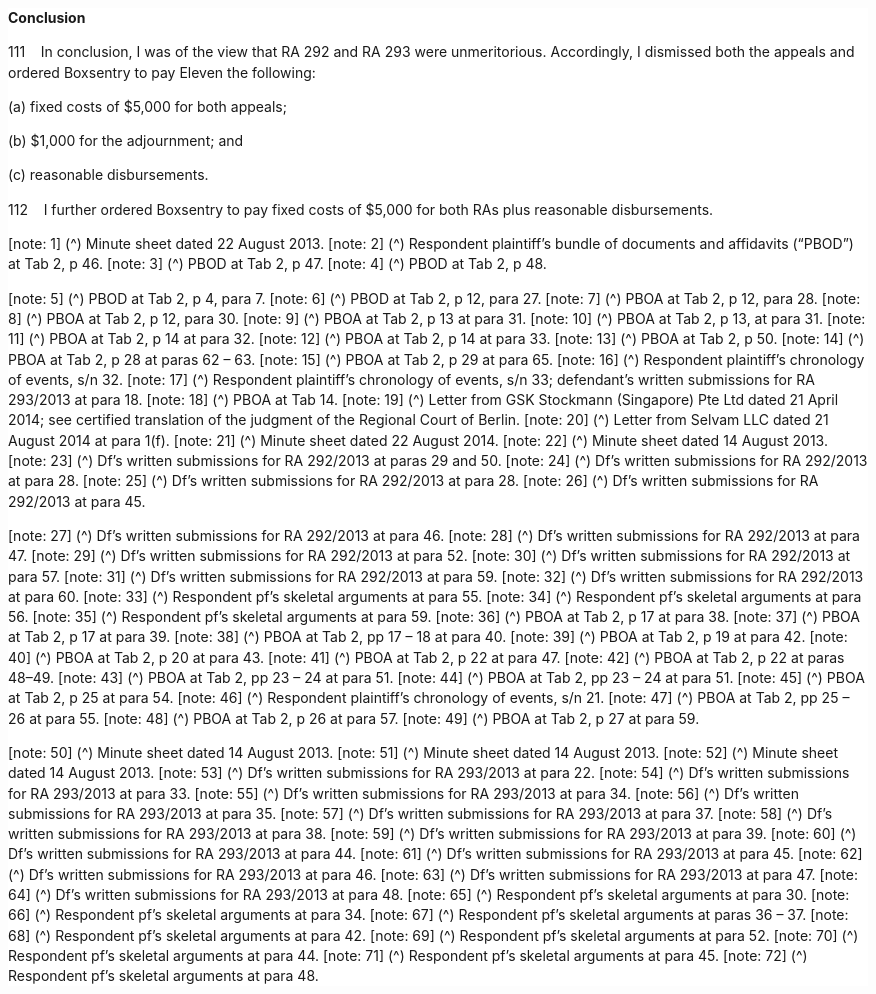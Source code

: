 **Conclusion** 

111    In conclusion, I was of the view that RA 292 and RA 293 were unmeritorious. Accordingly, I dismissed both the appeals and ordered Boxsentry to pay Eleven the following: 

 (a) fixed costs of $5,000 for both appeals; 

 (b) $1,000 for the adjournment; and 

 (c) reasonable disbursements. 

112    I further ordered Boxsentry to pay fixed costs of $5,000 for both RAs plus reasonable disbursements. 

[note: 1] (^) Minute sheet dated 22 August 2013. [note: 2] (^) Respondent plaintiff’s bundle of documents and affidavits (“PBOD”) at Tab 2, p 46. [note: 3] (^) PBOD at Tab 2, p 47. [note: 4] (^) PBOD at Tab 2, p 48. 


[note: 5] (^) PBOD at Tab 2, p 4, para 7. [note: 6] (^) PBOD at Tab 2, p 12, para 27. [note: 7] (^) PBOA at Tab 2, p 12, para 28. [note: 8] (^) PBOA at Tab 2, p 12, para 30. [note: 9] (^) PBOA at Tab 2, p 13 at para 31. [note: 10] (^) PBOA at Tab 2, p 13, at para 31. [note: 11] (^) PBOA at Tab 2, p 14 at para 32. [note: 12] (^) PBOA at Tab 2, p 14 at para 33. [note: 13] (^) PBOA at Tab 2, p 50. [note: 14] (^) PBOA at Tab 2, p 28 at paras 62 – 63. [note: 15] (^) PBOA at Tab 2, p 29 at para 65. [note: 16] (^) Respondent plaintiff’s chronology of events, s/n 32. [note: 17] (^) Respondent plaintiff’s chronology of events, s/n 33; defendant’s written submissions for RA 293/2013 at para 18. [note: 18] (^) PBOA at Tab 14. [note: 19] (^) Letter from GSK Stockmann (Singapore) Pte Ltd dated 21 April 2014; see certified translation of the judgment of the Regional Court of Berlin. [note: 20] (^) Letter from Selvam LLC dated 21 August 2014 at para 1(f). [note: 21] (^) Minute sheet dated 22 August 2014. [note: 22] (^) Minute sheet dated 14 August 2013. [note: 23] (^) Df’s written submissions for RA 292/2013 at paras 29 and 50. [note: 24] (^) Df’s written submissions for RA 292/2013 at para 28. [note: 25] (^) Df’s written submissions for RA 292/2013 at para 28. [note: 26] (^) Df’s written submissions for RA 292/2013 at para 45. 


[note: 27] (^) Df’s written submissions for RA 292/2013 at para 46. [note: 28] (^) Df’s written submissions for RA 292/2013 at para 47. [note: 29] (^) Df’s written submissions for RA 292/2013 at para 52. [note: 30] (^) Df’s written submissions for RA 292/2013 at para 57. [note: 31] (^) Df’s written submissions for RA 292/2013 at para 59. [note: 32] (^) Df’s written submissions for RA 292/2013 at para 60. [note: 33] (^) Respondent pf’s skeletal arguments at para 55. [note: 34] (^) Respondent pf’s skeletal arguments at para 56. [note: 35] (^) Respondent pf’s skeletal arguments at para 59. [note: 36] (^) PBOA at Tab 2, p 17 at para 38. [note: 37] (^) PBOA at Tab 2, p 17 at para 39. [note: 38] (^) PBOA at Tab 2, pp 17 – 18 at para 40. [note: 39] (^) PBOA at Tab 2, p 19 at para 42. [note: 40] (^) PBOA at Tab 2, p 20 at para 43. [note: 41] (^) PBOA at Tab 2, p 22 at para 47. [note: 42] (^) PBOA at Tab 2, p 22 at paras 48–49. [note: 43] (^) PBOA at Tab 2, pp 23 – 24 at para 51. [note: 44] (^) PBOA at Tab 2, pp 23 – 24 at para 51. [note: 45] (^) PBOA at Tab 2, p 25 at para 54. [note: 46] (^) Respondent plaintiff’s chronology of events, s/n 21. [note: 47] (^) PBOA at Tab 2, pp 25 – 26 at para 55. [note: 48] (^) PBOA at Tab 2, p 26 at para 57. [note: 49] (^) PBOA at Tab 2, p 27 at para 59. 


[note: 50] (^) Minute sheet dated 14 August 2013. [note: 51] (^) Minute sheet dated 14 August 2013. [note: 52] (^) Minute sheet dated 14 August 2013. [note: 53] (^) Df’s written submissions for RA 293/2013 at para 22. [note: 54] (^) Df’s written submissions for RA 293/2013 at para 33. [note: 55] (^) Df’s written submissions for RA 293/2013 at para 34. [note: 56] (^) Df’s written submissions for RA 293/2013 at para 35. [note: 57] (^) Df’s written submissions for RA 293/2013 at para 37. [note: 58] (^) Df’s written submissions for RA 293/2013 at para 38. [note: 59] (^) Df’s written submissions for RA 293/2013 at para 39. [note: 60] (^) Df’s written submissions for RA 293/2013 at para 44. [note: 61] (^) Df’s written submissions for RA 293/2013 at para 45. [note: 62] (^) Df’s written submissions for RA 293/2013 at para 46. [note: 63] (^) Df’s written submissions for RA 293/2013 at para 47. [note: 64] (^) Df’s written submissions for RA 293/2013 at para 48. [note: 65] (^) Respondent pf’s skeletal arguments at para 30. [note: 66] (^) Respondent pf’s skeletal arguments at para 34. [note: 67] (^) Respondent pf’s skeletal arguments at paras 36 – 37. [note: 68] (^) Respondent pf’s skeletal arguments at para 42. [note: 69] (^) Respondent pf’s skeletal arguments at para 52. [note: 70] (^) Respondent pf’s skeletal arguments at para 44. [note: 71] (^) Respondent pf’s skeletal arguments at para 45. [note: 72] (^) Respondent pf’s skeletal arguments at para 48. 
